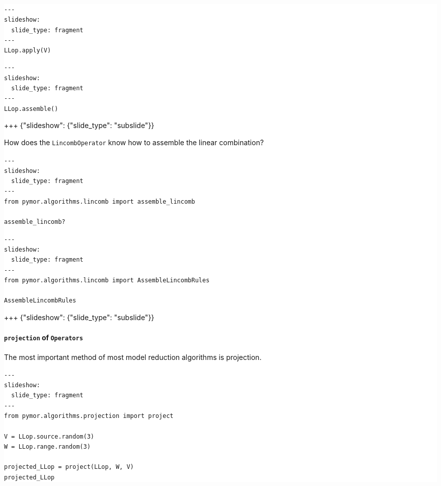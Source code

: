 ```{code-cell} ipython3
---
slideshow:
  slide_type: fragment
---
LLop.apply(V)
```

```{code-cell} ipython3
---
slideshow:
  slide_type: fragment
---
LLop.assemble()
```

+++ {"slideshow": {"slide_type": "subslide"}}

How does the `LincombOperator` know how to assemble the linear combination?

```{code-cell} ipython3
---
slideshow:
  slide_type: fragment
---
from pymor.algorithms.lincomb import assemble_lincomb

assemble_lincomb?
```

```{code-cell} ipython3
---
slideshow:
  slide_type: fragment
---
from pymor.algorithms.lincomb import AssembleLincombRules

AssembleLincombRules
```

+++ {"slideshow": {"slide_type": "subslide"}}

#### `projection` of `Operators`

The most important method of most model reduction algorithms is projection.

```{code-cell} ipython3
---
slideshow:
  slide_type: fragment
---
from pymor.algorithms.projection import project

V = LLop.source.random(3)
W = LLop.range.random(3)

projected_LLop = project(LLop, W, V)
projected_LLop
```
